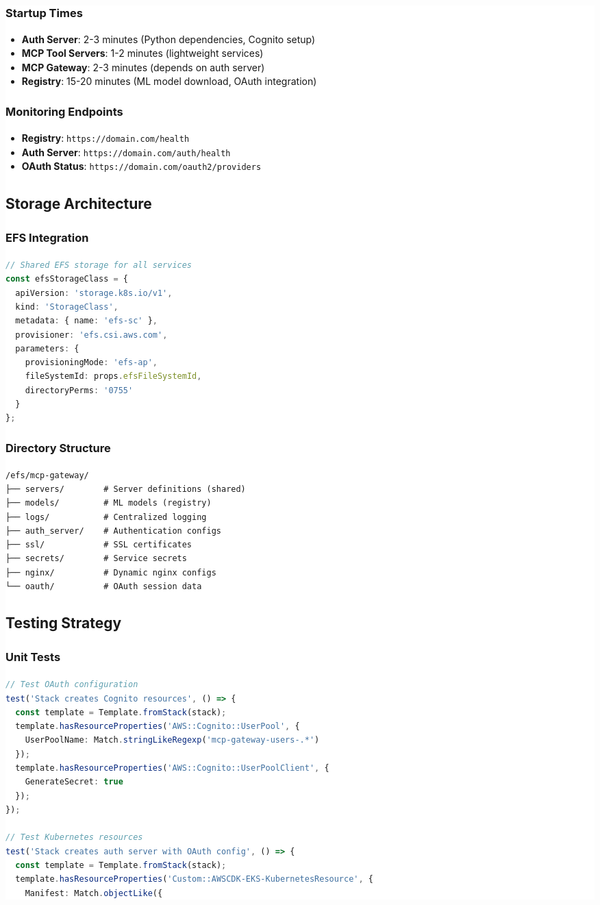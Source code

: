### Startup Times
- **Auth Server**: 2-3 minutes (Python dependencies, Cognito setup)
- **MCP Tool Servers**: 1-2 minutes (lightweight services)
- **MCP Gateway**: 2-3 minutes (depends on auth server)
- **Registry**: 15-20 minutes (ML model download, OAuth integration)

### Monitoring Endpoints
- **Registry**: `https://domain.com/health`
- **Auth Server**: `https://domain.com/auth/health`
- **OAuth Status**: `https://domain.com/oauth2/providers`

## Storage Architecture

### EFS Integration
```typescript
// Shared EFS storage for all services
const efsStorageClass = {
  apiVersion: 'storage.k8s.io/v1',
  kind: 'StorageClass',
  metadata: { name: 'efs-sc' },
  provisioner: 'efs.csi.aws.com',
  parameters: {
    provisioningMode: 'efs-ap',
    fileSystemId: props.efsFileSystemId,
    directoryPerms: '0755'
  }
};
```

### Directory Structure
```
/efs/mcp-gateway/
├── servers/        # Server definitions (shared)
├── models/         # ML models (registry)
├── logs/           # Centralized logging
├── auth_server/    # Authentication configs
├── ssl/            # SSL certificates
├── secrets/        # Service secrets
├── nginx/          # Dynamic nginx configs
└── oauth/          # OAuth session data
```

## Testing Strategy

### Unit Tests
```typescript
// Test OAuth configuration
test('Stack creates Cognito resources', () => {
  const template = Template.fromStack(stack);
  template.hasResourceProperties('AWS::Cognito::UserPool', {
    UserPoolName: Match.stringLikeRegexp('mcp-gateway-users-.*')
  });
  template.hasResourceProperties('AWS::Cognito::UserPoolClient', {
    GenerateSecret: true
  });
});

// Test Kubernetes resources
test('Stack creates auth server with OAuth config', () => {
  const template = Template.fromStack(stack);
  template.hasResourceProperties('Custom::AWSCDK-EKS-KubernetesResource', {
    Manifest: Match.objectLike({
```